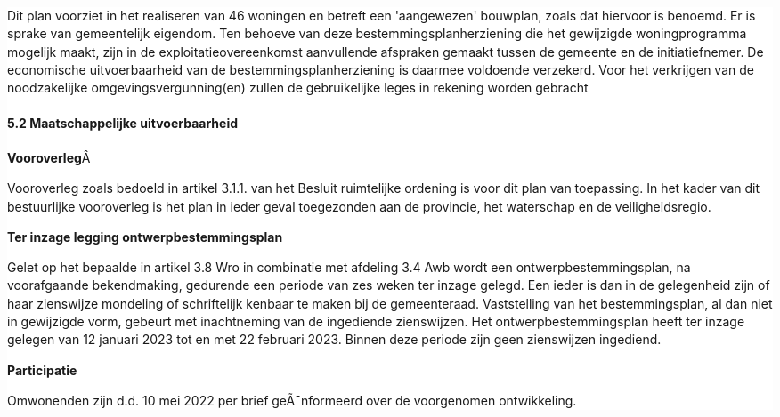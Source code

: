 Dit plan voorziet in het realiseren van 46 woningen en betreft een 'aangewezen' bouwplan, zoals dat hiervoor is benoemd. Er is sprake van gemeentelijk eigendom. Ten behoeve van deze bestemmingsplanherziening die het gewijzigde woningprogramma mogelijk maakt, zijn in de exploitatieovereenkomst aanvullende afspraken gemaakt tussen de gemeente en de initiatiefnemer. De economische uitvoerbaarheid van de bestemmingsplanherziening is daarmee voldoende verzekerd. Voor het verkrijgen van de noodzakelijke omgevingsvergunning(en) zullen de gebruikelijke leges in rekening worden gebracht

#### 5\.2 Maatschappelijke uitvoerbaarheid

**Vooroverleg**Â

Vooroverleg zoals bedoeld in artikel 3\.1\.1\. van het Besluit ruimtelijke ordening is voor dit plan van toepassing. In het kader van dit bestuurlijke vooroverleg is het plan in ieder geval toegezonden aan de provincie, het waterschap en de veiligheidsregio.

**Ter inzage legging ontwerpbestemmingsplan**

Gelet op het bepaalde in artikel 3\.8 Wro in combinatie met afdeling 3\.4 Awb wordt een ontwerpbestemmingsplan, na voorafgaande bekendmaking, gedurende een periode van zes weken ter inzage gelegd. Een ieder is dan in de gelegenheid zijn of haar zienswijze mondeling of schriftelijk kenbaar te maken bij de gemeenteraad. Vaststelling van het bestemmingsplan, al dan niet in gewijzigde vorm, gebeurt met inachtneming van de ingediende zienswijzen. Het ontwerpbestemmingsplan heeft ter inzage gelegen van 12 januari 2023 tot en met 22 februari 2023\. Binnen deze periode zijn geen zienswijzen ingediend.

**Participatie**

Omwonenden zijn d.d. 10 mei 2022 per brief geÃ¯nformeerd over de voorgenomen ontwikkeling.